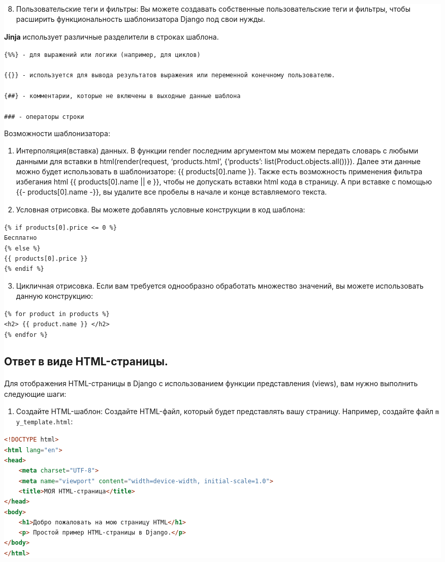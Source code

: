 8) Пользовательские теги и фильтры: Вы можете создавать собственные пользовательские теги и фильтры, чтобы расширить функциональность шаблонизатора Django под свои нужды.

<b>Jinja</b> использует различные разделители в строках шаблона.
```
{%%} - для выражений или логики (например, для циклов)

{{}} - используется для вывода результатов выражения или переменной конечному пользователю.

{##} - комментарии, которые не включены в выходные данные шаблона

### - операторы строки
```
Возможности шаблонизатора:

1) Интерполяция(вставка) данных. В функции render последним аргументом мы можем передать словарь с любыми данными для вставки в html(render(request, ‘products.html’, {‘products’: list(Product.objects.all())}). Далее эти данные можно будет использовать в шаблонизаторе: {{ products[0].name }}. Также есть возможность применения фильтра избегания html {{ products[0].name || e }}, чтобы не допускать вставки html кода в страницу. А при вставке с помощью {{- products[0].name -}}, вы удалите все пробелы в начале и конце вставляемого текста.

2) Условная отрисовка. Вы можете добавлять условные конструкции в код шаблона: 
```
{% if products[0].price <= 0 %} 
Бесплатно
{% else %} 
{{ products[0].price }}
{% endif %}
```
3) Цикличная отрисовка. Если вам требуется однообразно обработать множество значений, вы можете использовать данную конструкцию:
```
{% for product in products %} 
<h2> {{ product.name }} </h2>
{% endfor %}
```

<h2>Ответ в виде HTML-страницы.</h2>

Для отображения HTML-страницы в Django с использованием функции представления (views), вам нужно выполнить следующие шаги:

1. Создайте HTML-шаблон:
   Создайте HTML-файл, который будет представлять вашу страницу. Например, создайте файл `my_template.html`:

```html
<!DOCTYPE html>
<html lang="en">
<head>
    <meta charset="UTF-8">
    <meta name="viewport" content="width=device-width, initial-scale=1.0">
    <title>МОЯ HTML-страница</title>
</head>
<body>
    <h1>Добро пожаловать на мою страницу HTML</h1>
    <p> Простой пример HTML-страницы в Django.</p>
</body>
</html>
```

